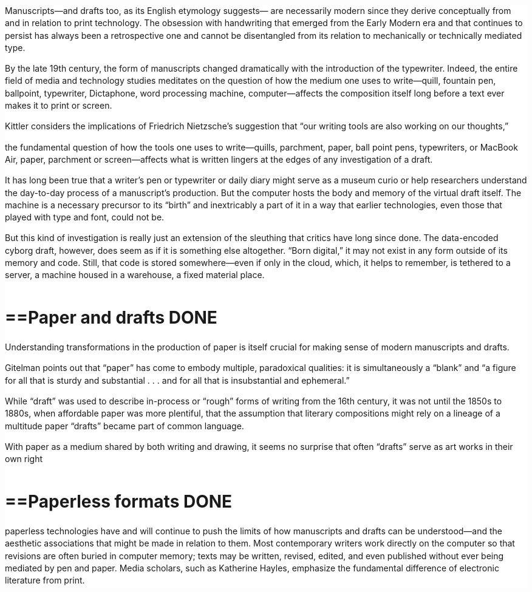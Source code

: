 Manuscripts—and drafts too, as its English etymology suggests— are necessarily modern since they derive conceptually from and in relation to print technology. The obsession with handwriting that emerged from the Early Modern era and that continues to persist has always been a retrospective one and cannot be disentangled from its relation to mechanically or technically mediated type.

By the late 19th century, the form of manuscripts changed dramatically with the introduction of the typewriter. Indeed, the entire field of media and technology studies meditates on the question of how the medium one uses to write—quill, fountain pen, ballpoint, typewriter, Dictaphone, word processing machine, computer—affects the composition itself long before a text ever makes it to print or screen.

Kittler considers the implications of Friedrich Nietzsche’s suggestion that “our writing tools are also working on our thoughts,”

the fundamental question of how the tools one uses to write—quills, parchment, paper, ball point pens, typewriters, or MacBook Air, paper, parchment or screen—affects what is written lingers at the edges of any investigation of a draft.

It has long been true that a writer’s pen or typewriter or daily diary might serve as a museum curio or help researchers understand the day-to-day process of a manuscript’s production. But the computer hosts the body and memory of the virtual draft itself. The machine is a necessary precursor to its “birth” and inextricably a part of it in a way that earlier technologies, even those that played with type and font, could not be.

But this kind of investigation is really just an extension of the sleuthing that critics have long since done. The data-encoded cyborg draft, however, does seem as if it is something else altogether. “Born digital,” it may not exist in any form outside of its memory and code. Still, that code is stored somewhere—even if only in the cloud, which, it helps to remember, is tethered to a server, a machine housed in a warehouse, a fixed material place.

# ==Paper and drafts DONE

Understanding transformations in the production of paper is itself crucial for making sense of modern manuscripts and drafts.

Gitelman points out that “paper” has come to embody multiple, paradoxical qualities: it is simultaneously a “blank” and “a figure for all that is sturdy and substantial . . . and for all that is insubstantial and ephemeral.”

While “draft” was used to describe in-process or “rough” forms of writing from the 16th century, it was not until the 1850s to 1880s, when affordable paper was more plentiful, that the assumption that literary compositions might rely on a lineage of a multitude paper “drafts” became part of common language.

With paper as a medium shared by both writing and drawing, it seems no surprise that often “drafts” serve as art works in their own right

# ==Paperless formats DONE

paperless technologies have and will continue to push the limits of how manuscripts and drafts can be understood—and the aesthetic associations that might be made in relation to them. Most contemporary writers work directly on the computer so that revisions are often buried in computer memory; texts may be written, revised, edited, and even published without ever being mediated by pen and paper. Media scholars, such as Katherine Hayles, emphasize the fundamental difference of electronic literature from print.
